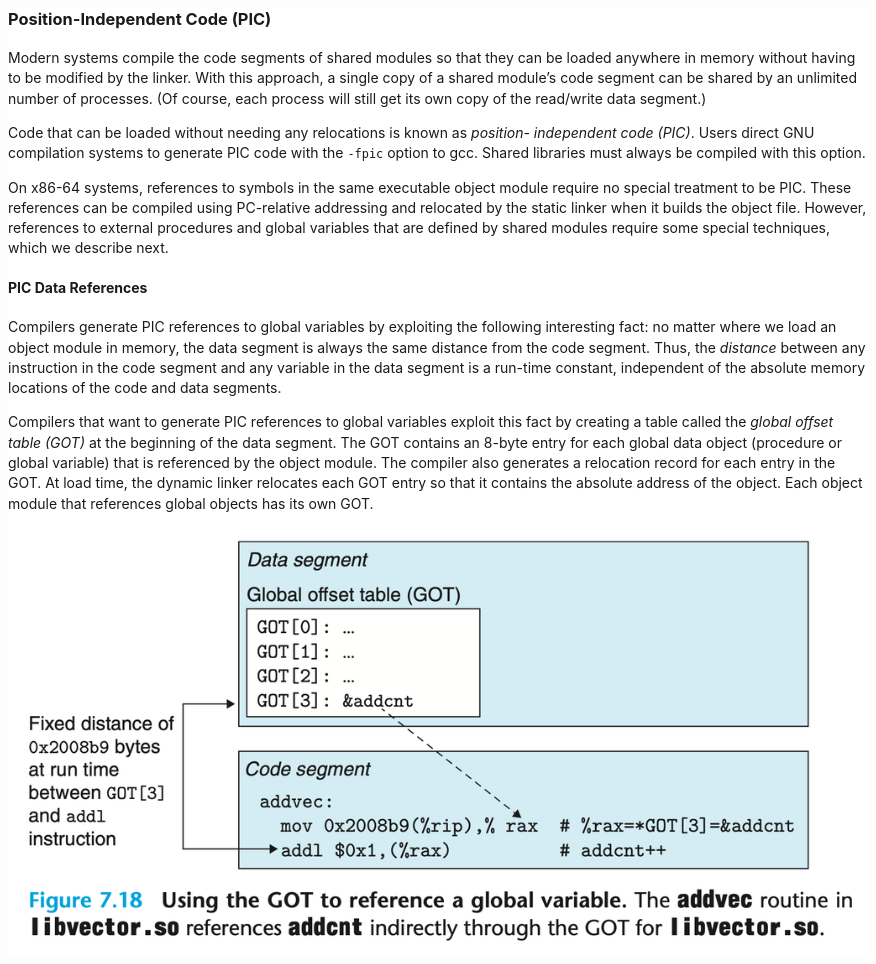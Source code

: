 ### Position-Independent Code (PIC)

Modern systems compile the code segments of shared modules so that they can be loaded anywhere in memory without having to be modified by the linker. With this approach, a single copy of a shared module’s code segment can be shared by an unlimited number of processes. (Of course, each process will still get its own copy of the read/write data segment.)

Code that can be loaded without needing any relocations is known as *position- independent code (PIC)*. Users direct GNU compilation systems to generate PIC code with the `-fpic` option to gcc. Shared libraries must always be compiled with this option.

On x86-64 systems, references to symbols in the same executable object module require no special treatment to be PIC. These references can be compiled using PC-relative addressing and relocated by the static linker when it builds the object file. However, references to external procedures and global variables that are defined by shared modules require some special techniques, which we describe next.

#### PIC Data References

Compilers generate PIC references to global variables by exploiting the following interesting fact: no matter where we load an object module in memory, the data segment is always the same distance from the code segment. Thus, the *distance* between any instruction in the code segment and any variable in the data segment is a run-time constant, independent of the absolute memory locations of the code and data segments.

Compilers that want to generate PIC references to global variables exploit this fact by creating a table called the *global offset table (GOT)* at the beginning of the data segment. The GOT contains an 8-byte entry for each global data object (procedure or global variable) that is referenced by the object module. The compiler also generates a relocation record for each entry in the GOT. At load time, the dynamic linker relocates each GOT entry so that it contains the absolute address of the object. Each object module that references global objects has its own GOT.

![image-20210324163647708](Asserts/image-20210324163647708.png)
